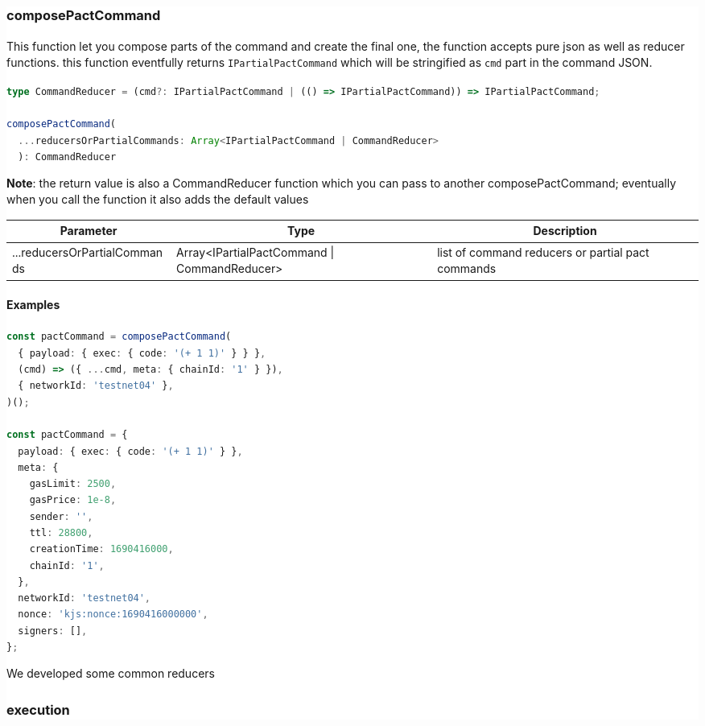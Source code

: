 ### composePactCommand

This function let you compose parts of the command and create the final one, the
function accepts pure json as well as reducer functions. this function
eventfully returns `IPartialPactCommand` which will be stringified as `cmd` part
in the command JSON.

```typescript
type CommandReducer = (cmd?: IPartialPactCommand | (() => IPartialPactCommand)) => IPartialPactCommand;

composePactCommand(
  ...reducersOrPartialCommands: Array<IPartialPactCommand | CommandReducer>
  ): CommandReducer
```

**Note**: the return value is also a CommandReducer function which you can pass
to another composePactCommand; eventually when you call the function it also
adds the default values

| Parameter                    | Type                                         | Description                                       |
| ---------------------------- | -------------------------------------------- | ------------------------------------------------- |
| ...reducersOrPartialCommands | Array<IPartialPactCommand \| CommandReducer> | list of command reducers or partial pact commands |

#### Examples

```typescript
const pactCommand = composePactCommand(
  { payload: { exec: { code: '(+ 1 1)' } } },
  (cmd) => ({ ...cmd, meta: { chainId: '1' } }),
  { networkId: 'testnet04' },
)();

const pactCommand = {
  payload: { exec: { code: '(+ 1 1)' } },
  meta: {
    gasLimit: 2500,
    gasPrice: 1e-8,
    sender: '',
    ttl: 28800,
    creationTime: 1690416000,
    chainId: '1',
  },
  networkId: 'testnet04',
  nonce: 'kjs:nonce:1690416000000',
  signers: [],
};
```

We developed some common reducers

### execution
